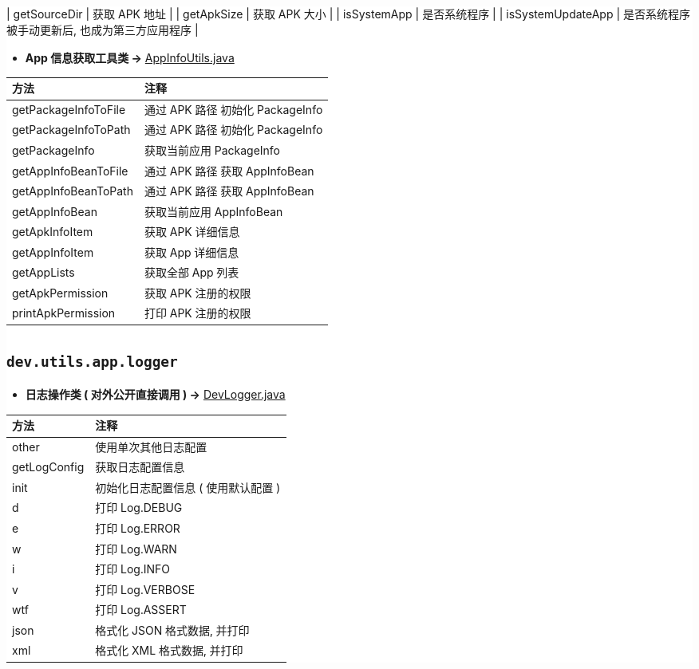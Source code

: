 | getSourceDir | 获取 APK 地址 |
| getApkSize | 获取 APK 大小 |
| isSystemApp | 是否系统程序 |
| isSystemUpdateApp | 是否系统程序被手动更新后, 也成为第三方应用程序 |


* **App 信息获取工具类 ->** [AppInfoUtils.java](https://github.com/afkT/DevUtils/blob/master/DevLibUtils/src/main/java/dev/utils/app/info/AppInfoUtils.java)

| 方法 | 注释 |
| :- | :- |
| getPackageInfoToFile | 通过 APK 路径 初始化 PackageInfo |
| getPackageInfoToPath | 通过 APK 路径 初始化 PackageInfo |
| getPackageInfo | 获取当前应用 PackageInfo |
| getAppInfoBeanToFile | 通过 APK 路径 获取 AppInfoBean |
| getAppInfoBeanToPath | 通过 APK 路径 获取 AppInfoBean |
| getAppInfoBean | 获取当前应用 AppInfoBean |
| getApkInfoItem | 获取 APK 详细信息 |
| getAppInfoItem | 获取 App 详细信息 |
| getAppLists | 获取全部 App 列表 |
| getApkPermission | 获取 APK 注册的权限 |
| printApkPermission | 打印 APK 注册的权限 |


## <span id="devutilsapplogger">**`dev.utils.app.logger`**</span>


* **日志操作类 ( 对外公开直接调用 ) ->** [DevLogger.java](https://github.com/afkT/DevUtils/blob/master/DevLibUtils/src/main/java/dev/utils/app/logger/DevLogger.java)

| 方法 | 注释 |
| :- | :- |
| other | 使用单次其他日志配置 |
| getLogConfig | 获取日志配置信息 |
| init | 初始化日志配置信息 ( 使用默认配置 ) |
| d | 打印 Log.DEBUG |
| e | 打印 Log.ERROR |
| w | 打印 Log.WARN |
| i | 打印 Log.INFO |
| v | 打印 Log.VERBOSE |
| wtf | 打印 Log.ASSERT |
| json | 格式化 JSON 格式数据, 并打印 |
| xml | 格式化 XML 格式数据, 并打印 |